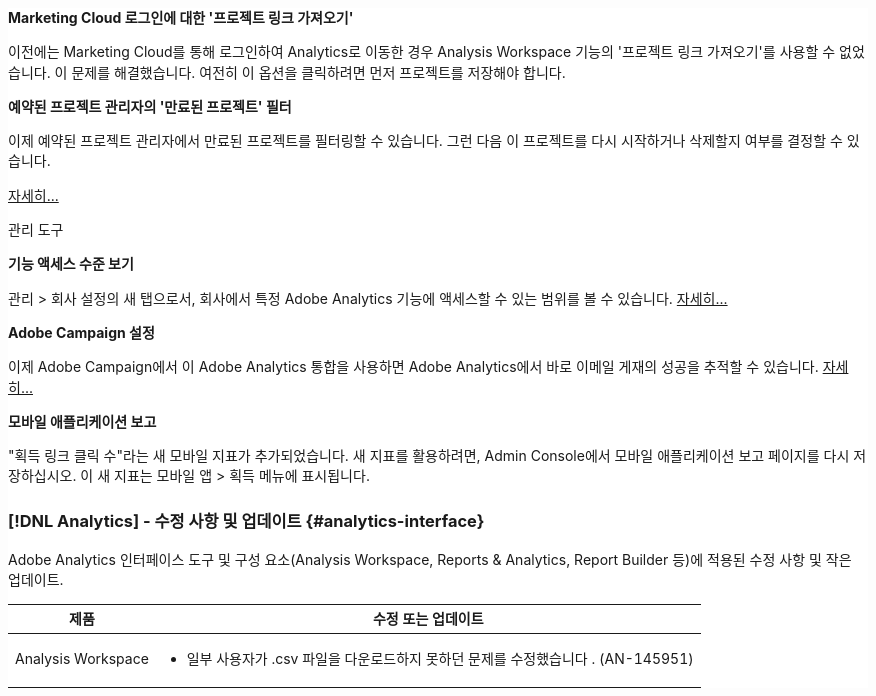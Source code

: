   <tr> 
   <td colname="col01"></td> 
   <td colname="col1"> <p> <b>Marketing Cloud 로그인에 대한 '프로젝트 링크 가져오기'</b> </p> </td> 
   <td colname="col2"> <p>이전에는 Marketing Cloud를 통해 로그인하여 Analytics로 이동한 경우 Analysis Workspace 기능의 '프로젝트 링크 가져오기'를 사용할 수 없었습니다. 이 문제를 해결했습니다. 여전히 이 옵션을 클릭하려면 먼저 프로젝트를 저장해야 합니다. </p> </td> 
  </tr> 
  <tr> 
   <td colname="col01"></td> 
   <td colname="col1"> <p> <b>예약된 프로젝트 관리자의 '만료된 프로젝트' 필터</b> </p> </td> 
   <td colname="col2"> <p>이제 예약된 프로젝트 관리자에서 만료된 프로젝트를 필터링할 수 있습니다. 그런 다음 이 프로젝트를 다시 시작하거나 삭제할지 여부를 결정할 수 있습니다. </p> <p> <a href="https://marketing.adobe.com/resources/help/en_US/analytics/analysis-workspace/schedule-projects.html" format="html" scope="external"> 자세히... </a> </p> </td> 
  </tr> 
  <tr> 
   <td> <p>관리 도구 </p> </td> 
  </tr> 
  <tr> 
   <td colname="col01"></td> 
   <td colname="col1"> <p> <b>기능 액세스 수준 보기</b> </p> </td> 
   <td colname="col2"> <p><span class="ignoretag"><span class="uicontrol">관리</span> &gt; <span class="uicontrol">회사 설정</span></span>의 새 탭으로서, 회사에서 특정 Adobe Analytics 기능에 액세스할 수 있는 범위를 볼 수 있습니다. <a href="https://marketing.adobe.com/resources/help/en_US/reference/feature-access-levels.html" format="html" scope="external"> 자세히... </a></p> </td> 
  </tr> 
  <tr> 
   <td colname="col01"></td> 
   <td colname="col1"> <p> <b>Adobe Campaign 설정</b> </p> </td> 
   <td colname="col2"> <p>이제 Adobe Campaign에서 이 Adobe Analytics 통합을 사용하면 Adobe Analytics에서 바로 이메일 게재의 성공을 추적할 수 있습니다. <a href="https://marketing.adobe.com/resources/help/en_US/reference/adobe-campaign.html" format="html" scope="external"> 자세히... </a></p> </td> 
  </tr> 
  <tr> 
   <td colname="col01"></td> 
   <td colname="col1"> <p> <b>모바일 애플리케이션 보고</b> </p> </td> 
   <td colname="col2"> <p>"획득 링크 클릭 수"라는 새 모바일 지표가 추가되었습니다. 새 지표를 활용하려면, Admin Console에서 모바일 애플리케이션 보고 페이지를 다시 저장하십시오. 이 새 지표는 
     <span class="ignoretag"> 
      <span class="uicontrol"> 모바일 앱 </span>  &gt; 
      <span class="uicontrol"> 획득 </span> 
     </span> 메뉴에 표시됩니다. </p> </td> 
  </tr> 
 </tbody> 
</table>

### [!DNL Analytics] - 수정 사항 및 업데이트 {#analytics-interface}

Adobe Analytics 인터페이스 도구 및 구성 요소(Analysis Workspace, Reports &amp; Analytics, Report Builder 등)에 적용된 수정 사항 및 작은 업데이트.

<table id="table_A51B298EEEB5482383505B8C5A79E1B9"> 
 <thead> 
  <tr> 
   <th colname="col1" class="entry"> 제품 </th> 
   <th colname="col2" class="entry"> 수정 또는 업데이트 </th> 
  </tr> 
 </thead>
 <tbody> 
  <tr> 
   <td colname="col1"> <p>Analysis Workspace </p> </td> 
   <td colname="col2"> <p> 
     <ul id="ul_A91112DC8CAF464EBDD67796F8EE3FD1"> 
      <li id="li_44A29D16D6894F3CA218F9B1D9741610">일부 사용자가 <span class="filepath">.csv 파일</span>을 다운로드하지 못하던 문제를 수정했습니다 . (AN-145951) </li> 